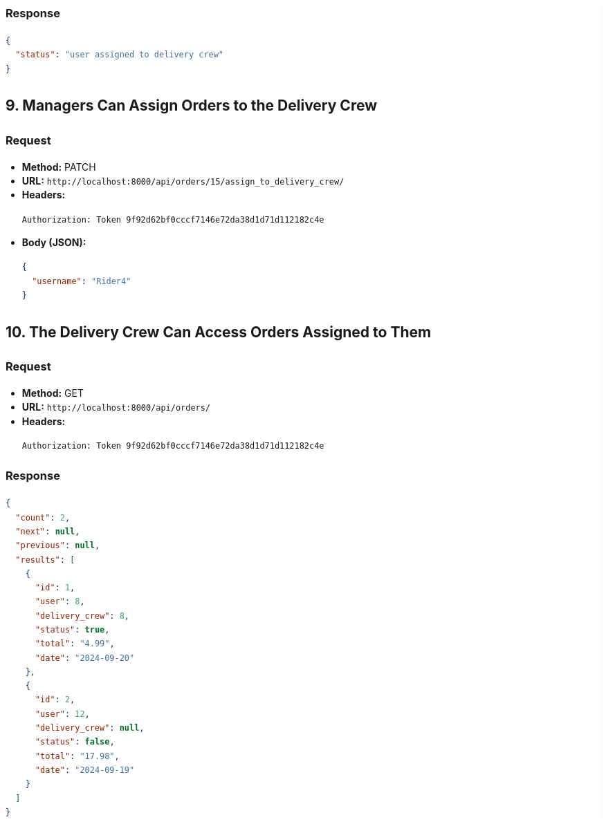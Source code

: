 ### Response
```json
{
  "status": "user assigned to delivery crew"
}
```

## 9. Managers Can Assign Orders to the Delivery Crew

### Request
- **Method:** PATCH
- **URL:** `http://localhost:8000/api/orders/15/assign_to_delivery_crew/`
- **Headers:**
  ```
  Authorization: Token 9f92d62bf0cccf7146e72da38d1d71d112182c4e
  ```
- **Body (JSON):**
  ```json
  {
    "username": "Rider4"
  }
  ```

## 10. The Delivery Crew Can Access Orders Assigned to Them

### Request
- **Method:** GET
- **URL:** `http://localhost:8000/api/orders/`
- **Headers:**
  ```
  Authorization: Token 9f92d62bf0cccf7146e72da38d1d71d112182c4e
  ```

### Response
```json
{
  "count": 2,
  "next": null,
  "previous": null,
  "results": [
    {
      "id": 1,
      "user": 8,
      "delivery_crew": 8,
      "status": true,
      "total": "4.99",
      "date": "2024-09-20"
    },
    {
      "id": 2,
      "user": 12,
      "delivery_crew": null,
      "status": false,
      "total": "17.98",
      "date": "2024-09-19"
    }
  ]
}
```
